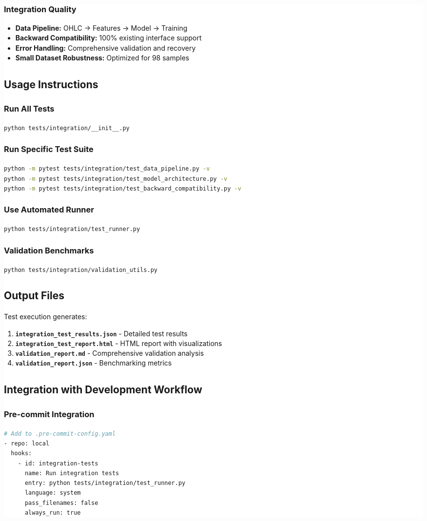 ### Integration Quality
- **Data Pipeline:** OHLC → Features → Model → Training
- **Backward Compatibility:** 100% existing interface support
- **Error Handling:** Comprehensive validation and recovery
- **Small Dataset Robustness:** Optimized for 98 samples

## Usage Instructions

### Run All Tests
```bash
python tests/integration/__init__.py
```

### Run Specific Test Suite
```bash
python -m pytest tests/integration/test_data_pipeline.py -v
python -m pytest tests/integration/test_model_architecture.py -v
python -m pytest tests/integration/test_backward_compatibility.py -v
```

### Use Automated Runner
```bash
python tests/integration/test_runner.py
```

### Validation Benchmarks
```bash
python tests/integration/validation_utils.py
```

## Output Files

Test execution generates:

1. **`integration_test_results.json`** - Detailed test results
2. **`integration_test_report.html`** - HTML report with visualizations
3. **`validation_report.md`** - Comprehensive validation analysis
4. **`validation_report.json`** - Benchmarking metrics

## Integration with Development Workflow

### Pre-commit Integration
```bash
# Add to .pre-commit-config.yaml
- repo: local
  hooks:
    - id: integration-tests
      name: Run integration tests
      entry: python tests/integration/test_runner.py
      language: system
      pass_filenames: false
      always_run: true
```
